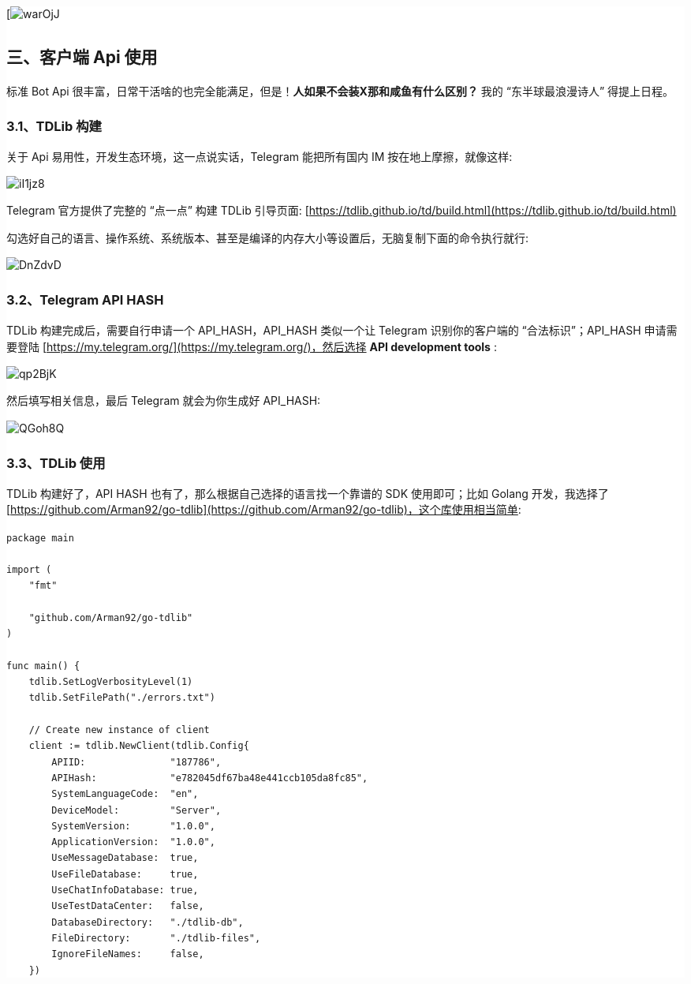 [![warOjJ](https://b3logfile.com/file/2021/06/solo-fetchupload-5883360954983905372-2300a763.png)

## 三、客户端 Api 使用

标准 Bot Api 很丰富，日常干活啥的也完全能满足，但是！**人如果不会装X那和咸鱼有什么区别？** 我的 “东半球最浪漫诗人” 得提上日程。

### 3.1、TDLib 构建

关于 Api 易用性，开发生态环境，这一点说实话，Telegram 能把所有国内 IM 按在地上摩擦，就像这样:

![iI1jz8](https://b3logfile.com/file/2021/06/solo-fetchupload-2452759843295746613-91ccbf0f.jpeg)

Telegram 官方提供了完整的 “点一点” 构建 TDLib 引导页面: [https://tdlib.github.io/td/build.html](https://tdlib.github.io/td/build.html)

勾选好自己的语言、操作系统、系统版本、甚至是编译的内存大小等设置后，无脑复制下面的命令执行就行:

![DnZdvD](https://b3logfile.com/file/2021/06/solo-fetchupload-6561102641364004344-b7875350.png)

### 3.2、Telegram API HASH

TDLib 构建完成后，需要自行申请一个 API_HASH，API_HASH 类似一个让 Telegram 识别你的客户端的 “合法标识”；API_HASH 申请需要登陆 [https://my.telegram.org/](https://my.telegram.org/)，然后选择 **API development tools** :

![qp2BjK](https://b3logfile.com/file/2021/06/solo-fetchupload-2773837645750729700-f4a6f72a.png)

然后填写相关信息，最后 Telegram 就会为你生成好 API_HASH:

![QGoh8Q](https://b3logfile.com/file/2021/06/solo-fetchupload-5581779735619185355-ecad5483.png)

### 3.3、TDLib 使用

TDLib 构建好了，API HASH 也有了，那么根据自己选择的语言找一个靠谱的 SDK 使用即可；比如 Golang 开发，我选择了 [https://github.com/Arman92/go-tdlib](https://github.com/Arman92/go-tdlib)，这个库使用相当简单:

```golang
package main

import (
	"fmt"

	"github.com/Arman92/go-tdlib"
)

func main() {
	tdlib.SetLogVerbosityLevel(1)
	tdlib.SetFilePath("./errors.txt")

	// Create new instance of client
	client := tdlib.NewClient(tdlib.Config{
		APIID:               "187786",
		APIHash:             "e782045df67ba48e441ccb105da8fc85",
		SystemLanguageCode:  "en",
		DeviceModel:         "Server",
		SystemVersion:       "1.0.0",
		ApplicationVersion:  "1.0.0",
		UseMessageDatabase:  true,
		UseFileDatabase:     true,
		UseChatInfoDatabase: true,
		UseTestDataCenter:   false,
		DatabaseDirectory:   "./tdlib-db",
		FileDirectory:       "./tdlib-files",
		IgnoreFileNames:     false,
	})

```